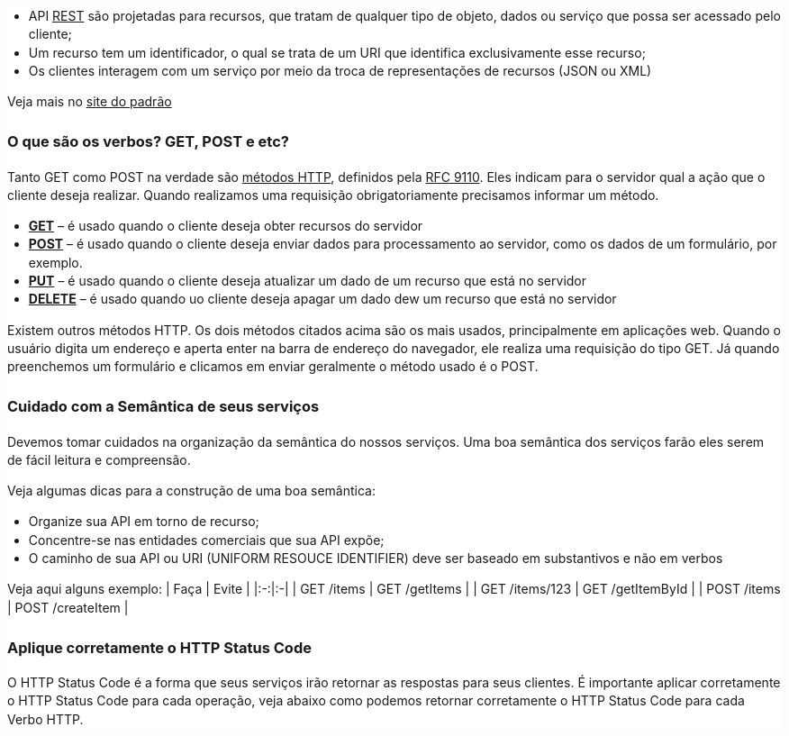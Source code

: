 - API [REST]((https://standards.rest/)) são projetadas para recursos, que tratam de qualquer tipo de objeto, dados ou serviço que possa ser acessado pelo cliente;
- Um recurso tem um identificador, o qual se trata de um URI que identifica exclusivamente esse recurso;
- Os clientes interagem com um serviço por meio da troca de representações de recursos (JSON ou XML)

Veja mais no [site do padrão](https://standards.rest/)

### O que são os verbos? GET, POST e etc?
Tanto GET como POST na verdade são [métodos HTTP](https://developer.mozilla.org/pt-BR/docs/Web/HTTP/Methods), definidos pela [RFC 9110](https://www.rfc-editor.org/rfc/rfc9110.html#name-methods). Eles indicam para o servidor qual a ação que o cliente deseja realizar. Quando realizamos uma requisição obrigatoriamente precisamos informar um método.

 - **[GET](https://www.rfc-editor.org/rfc/rfc9110.html#name-get)** – é usado quando o cliente deseja obter recursos do servidor
 - **[POST](https://www.rfc-editor.org/rfc/rfc9110.html#name-post)** – é usado quando o cliente deseja enviar dados para processamento ao servidor, como os dados de um formulário, por exemplo.
 - **[PUT](https://www.rfc-editor.org/rfc/rfc9110.html#name-put)** – é usado quando o cliente deseja atualizar um dado de um recurso que está no servidor
 - **[DELETE](https://www.rfc-editor.org/rfc/rfc9110.html#name-delete)** – é usado quando uo cliente deseja apagar um dado dew um recurso que está no servidor

Existem outros métodos HTTP. Os dois métodos citados acima são os mais usados, principalmente em aplicações web. Quando o usuário digita um endereço e aperta enter na barra de endereço do navegador, ele realiza uma requisição do tipo GET. Já quando preenchemos um formulário e clicamos em enviar geralmente o método usado é o POST.

### Cuidado com a Semântica de seus serviços
Devemos tomar cuidados na organização da semântica do nossos serviços. Uma boa semântica dos serviços farão eles serem de fácil leitura e compreensão.

Veja algumas dicas para a construção de uma boa semântica:

- Organize sua API em torno de recurso;
- Concentre-se nas entidades comerciais que sua API expõe;
- O caminho de sua API ou URI (UNIFORM RESOUCE IDENTIFIER) deve ser baseado em substantivos e não em verbos

Veja aqui alguns exemplo:
| Faça | Evite |
|:-:|:-|
| GET /items | GET /getItems |
| GET /items/123 | GET /getItemById |
| POST /items | POST /createItem |

### Aplique corretamente o HTTP Status Code
O HTTP Status Code é a forma que seus serviços irão retornar as respostas para seus clientes. É importante aplicar corretamente o HTTP Status Code para cada operação, veja abaixo como podemos retornar corretamente o HTTP Status Code para cada Verbo HTTP.
